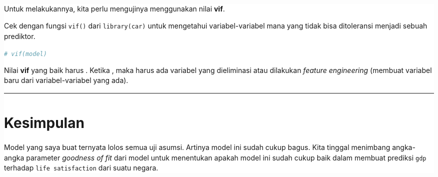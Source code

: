 Untuk melakukannya, kita perlu mengujinya menggunakan nilai **vif**.

Cek dengan fungsi `vif()` dari `library(car)` untuk mengetahui
variabel-variabel mana yang tidak bisa ditoleransi menjadi sebuah
prediktor.

``` r
# vif(model)
```

Nilai **vif** yang baik harus
![\<10](https://latex.codecogs.com/png.latex?%3C10 "\<10"). Ketika ![vif
\> 10](https://latex.codecogs.com/png.latex?vif%20%3E%2010 "vif \> 10"),
maka harus ada variabel yang dieliminasi atau dilakukan *feature
engineering* (membuat variabel baru dari variabel-variabel yang ada).

-----

# Kesimpulan

Model yang saya buat ternyata lolos semua uji asumsi. Artinya model ini
sudah cukup bagus. Kita tinggal menimbang angka-angka parameter
*goodness of fit* dari model untuk menentukan apakah model ini sudah
cukup baik dalam membuat prediksi `gdp` terhadap `life satisfaction`
dari suatu negara.
